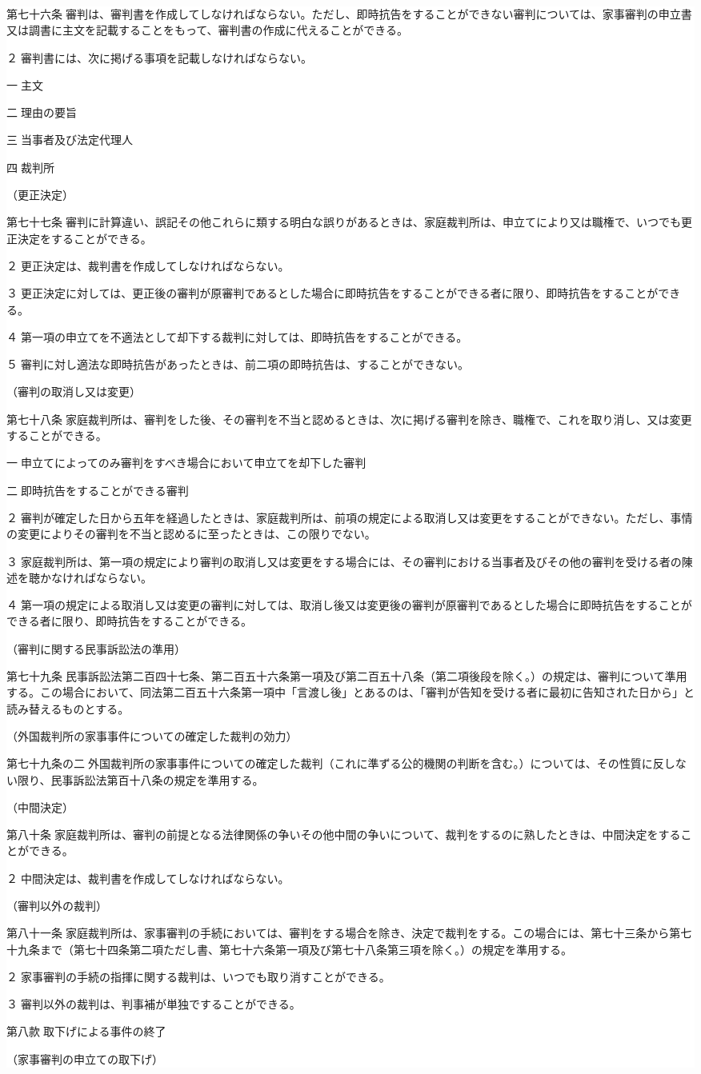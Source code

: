 第七十六条 審判は、審判書を作成してしなければならない。ただし、即時抗告をすることができない審判については、家事審判の申立書又は調書に主文を記載することをもって、審判書の作成に代えることができる。

２ 審判書には、次に掲げる事項を記載しなければならない。

一 主文

二 理由の要旨

三 当事者及び法定代理人

四 裁判所

（更正決定）

第七十七条 審判に計算違い、誤記その他これらに類する明白な誤りがあるときは、家庭裁判所は、申立てにより又は職権で、いつでも更正決定をすることができる。

２ 更正決定は、裁判書を作成してしなければならない。

３ 更正決定に対しては、更正後の審判が原審判であるとした場合に即時抗告をすることができる者に限り、即時抗告をすることができる。

４ 第一項の申立てを不適法として却下する裁判に対しては、即時抗告をすることができる。

５ 審判に対し適法な即時抗告があったときは、前二項の即時抗告は、することができない。

（審判の取消し又は変更）

第七十八条 家庭裁判所は、審判をした後、その審判を不当と認めるときは、次に掲げる審判を除き、職権で、これを取り消し、又は変更することができる。

一 申立てによってのみ審判をすべき場合において申立てを却下した審判

二 即時抗告をすることができる審判

２ 審判が確定した日から五年を経過したときは、家庭裁判所は、前項の規定による取消し又は変更をすることができない。ただし、事情の変更によりその審判を不当と認めるに至ったときは、この限りでない。

３ 家庭裁判所は、第一項の規定により審判の取消し又は変更をする場合には、その審判における当事者及びその他の審判を受ける者の陳述を聴かなければならない。

４ 第一項の規定による取消し又は変更の審判に対しては、取消し後又は変更後の審判が原審判であるとした場合に即時抗告をすることができる者に限り、即時抗告をすることができる。

（審判に関する民事訴訟法の準用）

第七十九条 民事訴訟法第二百四十七条、第二百五十六条第一項及び第二百五十八条（第二項後段を除く。）の規定は、審判について準用する。この場合において、同法第二百五十六条第一項中「言渡し後」とあるのは、「審判が告知を受ける者に最初に告知された日から」と読み替えるものとする。

（外国裁判所の家事事件についての確定した裁判の効力）

第七十九条の二 外国裁判所の家事事件についての確定した裁判（これに準ずる公的機関の判断を含む。）については、その性質に反しない限り、民事訴訟法第百十八条の規定を準用する。

（中間決定）

第八十条 家庭裁判所は、審判の前提となる法律関係の争いその他中間の争いについて、裁判をするのに熟したときは、中間決定をすることができる。

２ 中間決定は、裁判書を作成してしなければならない。

（審判以外の裁判）

第八十一条 家庭裁判所は、家事審判の手続においては、審判をする場合を除き、決定で裁判をする。この場合には、第七十三条から第七十九条まで（第七十四条第二項ただし書、第七十六条第一項及び第七十八条第三項を除く。）の規定を準用する。

２ 家事審判の手続の指揮に関する裁判は、いつでも取り消すことができる。

３ 審判以外の裁判は、判事補が単独ですることができる。

第八款 取下げによる事件の終了

（家事審判の申立ての取下げ）

